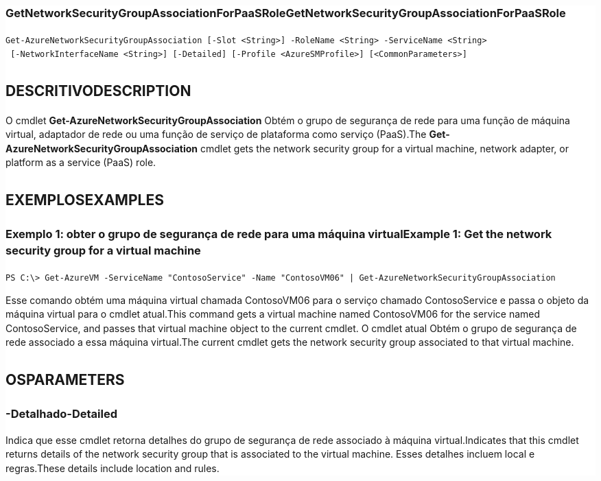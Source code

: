 ### <span data-ttu-id="3c82f-107">GetNetworkSecurityGroupAssociationForPaaSRole</span><span class="sxs-lookup"><span data-stu-id="3c82f-107">GetNetworkSecurityGroupAssociationForPaaSRole</span></span>
```
Get-AzureNetworkSecurityGroupAssociation [-Slot <String>] -RoleName <String> -ServiceName <String>
 [-NetworkInterfaceName <String>] [-Detailed] [-Profile <AzureSMProfile>] [<CommonParameters>]
```

## <span data-ttu-id="3c82f-108">DESCRITIVO</span><span class="sxs-lookup"><span data-stu-id="3c82f-108">DESCRIPTION</span></span>
<span data-ttu-id="3c82f-109">O cmdlet **Get-AzureNetworkSecurityGroupAssociation** Obtém o grupo de segurança de rede para uma função de máquina virtual, adaptador de rede ou uma função de serviço de plataforma como serviço (PaaS).</span><span class="sxs-lookup"><span data-stu-id="3c82f-109">The **Get-AzureNetworkSecurityGroupAssociation** cmdlet gets the network security group for a virtual machine, network adapter, or platform as a service (PaaS) role.</span></span>

## <span data-ttu-id="3c82f-110">EXEMPLOS</span><span class="sxs-lookup"><span data-stu-id="3c82f-110">EXAMPLES</span></span>

### <span data-ttu-id="3c82f-111">Exemplo 1: obter o grupo de segurança de rede para uma máquina virtual</span><span class="sxs-lookup"><span data-stu-id="3c82f-111">Example 1: Get the network security group for a virtual machine</span></span>
```
PS C:\> Get-AzureVM -ServiceName "ContosoService" -Name "ContosoVM06" | Get-AzureNetworkSecurityGroupAssociation
```

<span data-ttu-id="3c82f-112">Esse comando obtém uma máquina virtual chamada ContosoVM06 para o serviço chamado ContosoService e passa o objeto da máquina virtual para o cmdlet atual.</span><span class="sxs-lookup"><span data-stu-id="3c82f-112">This command gets a virtual machine named ContosoVM06 for the service named ContosoService, and passes that virtual machine object to the current cmdlet.</span></span>
<span data-ttu-id="3c82f-113">O cmdlet atual Obtém o grupo de segurança de rede associado a essa máquina virtual.</span><span class="sxs-lookup"><span data-stu-id="3c82f-113">The current cmdlet gets the network security group associated to that virtual machine.</span></span>

## <span data-ttu-id="3c82f-114">OS</span><span class="sxs-lookup"><span data-stu-id="3c82f-114">PARAMETERS</span></span>

### <span data-ttu-id="3c82f-115">-Detalhado</span><span class="sxs-lookup"><span data-stu-id="3c82f-115">-Detailed</span></span>
<span data-ttu-id="3c82f-116">Indica que esse cmdlet retorna detalhes do grupo de segurança de rede associado à máquina virtual.</span><span class="sxs-lookup"><span data-stu-id="3c82f-116">Indicates that this cmdlet returns details of the network security group that is associated to the virtual machine.</span></span>
<span data-ttu-id="3c82f-117">Esses detalhes incluem local e regras.</span><span class="sxs-lookup"><span data-stu-id="3c82f-117">These details include location and rules.</span></span>
